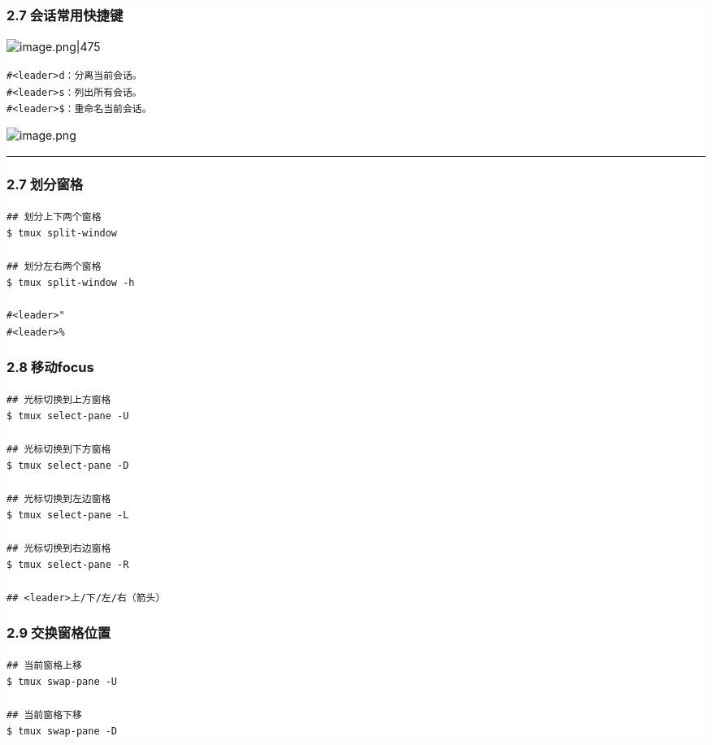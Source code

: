 ### 2.7 会话常用快捷键

![image.png|475](http://img-blog-01.oss-cn-shanghai.aliyuncs.com/img/2022-11-27-193750.png)

```shell
#<leader>d：分离当前会话。
#<leader>s：列出所有会话。
#<leader>$：重命名当前会话。
```

![image.png](http://img-blog-01.oss-cn-shanghai.aliyuncs.com/img/2022-11-27-193752.png)

---

### 2.7 划分窗格

```shell
## 划分上下两个窗格
$ tmux split-window

## 划分左右两个窗格
$ tmux split-window -h

#<leader>"
#<leader>%
```

### 2.8 移动focus

```shell
## 光标切换到上方窗格
$ tmux select-pane -U

## 光标切换到下方窗格
$ tmux select-pane -D

## 光标切换到左边窗格
$ tmux select-pane -L

## 光标切换到右边窗格
$ tmux select-pane -R

## <leader>上/下/左/右（箭头）
```

### 2.9 交换窗格位置

```shell
## 当前窗格上移
$ tmux swap-pane -U

## 当前窗格下移
$ tmux swap-pane -D
```
